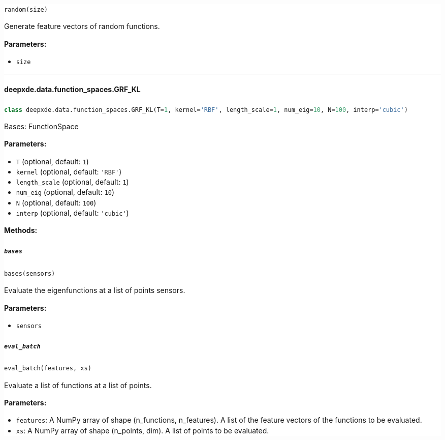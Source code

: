 ```python
random(size)
```

Generate feature vectors of random functions.

**Parameters:**

- `size`


---

#### deepxde.data.function_spaces.GRF_KL

```python
class deepxde.data.function_spaces.GRF_KL(T=1, kernel='RBF', length_scale=1, num_eig=10, N=100, interp='cubic')
```

Bases: FunctionSpace

**Parameters:**

- `T` (optional, default: `1`)
- `kernel` (optional, default: `'RBF'`)
- `length_scale` (optional, default: `1`)
- `num_eig` (optional, default: `10`)
- `N` (optional, default: `100`)
- `interp` (optional, default: `'cubic'`)

**Methods:**

##### `bases`

```python
bases(sensors)
```

Evaluate the eigenfunctions at a list of points sensors.

**Parameters:**

- `sensors`


##### `eval_batch`

```python
eval_batch(features, xs)
```

Evaluate a list of functions at a list of points.

**Parameters:**

- `features`: A NumPy array of shape (n_functions, n_features). A list of the
feature vectors of the functions to be evaluated.
- `xs`: A NumPy array of shape (n_points, dim). A list of points to be
evaluated.


